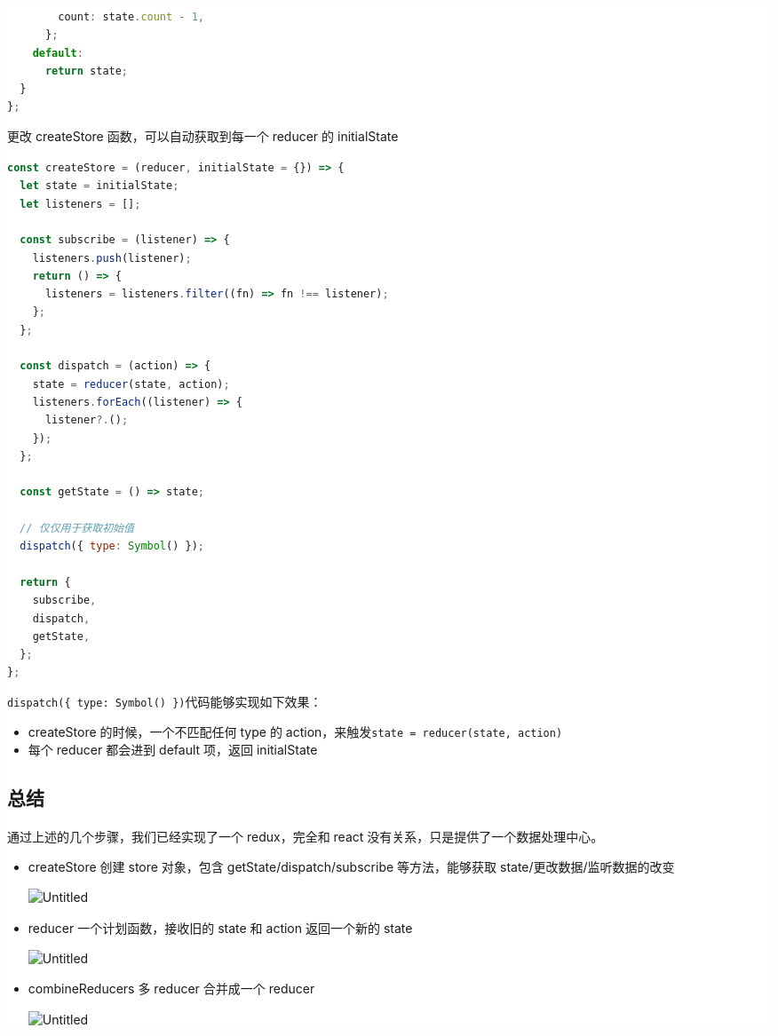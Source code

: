 ```js
        count: state.count - 1,
      };
    default:
      return state;
  }
};
```

更改 createStore 函数，可以自动获取到每一个 reducer 的 initialState

```js
const createStore = (reducer, initialState = {}) => {
  let state = initialState;
  let listeners = [];

  const subscribe = (listener) => {
    listeners.push(listener);
    return () => {
      listeners = listeners.filter((fn) => fn !== listener);
    };
  };

  const dispatch = (action) => {
    state = reducer(state, action);
    listeners.forEach((listener) => {
      listener?.();
    });
  };

  const getState = () => state;

  // 仅仅用于获取初始值
  dispatch({ type: Symbol() });

  return {
    subscribe,
    dispatch,
    getState,
  };
};
```

`dispatch({ type: Symbol() })`代码能够实现如下效果：

- createStore 的时候，一个不匹配任何 type 的 action，来触发`state = reducer(state, action)`
- 每个 reducer 都会进到 default 项，返回 initialState

## 总结

通过上述的几个步骤，我们已经实现了一个 redux，完全和 react 没有关系，只是提供了一个数据处理中心。

- createStore
  创建 store 对象，包含 getState/dispatch/subscribe 等方法，能够获取 state/更改数据/监听数据的改变

  ![Untitled](/blog/imgs/redux/Untitled%201.png)

- reducer
  一个计划函数，接收旧的 state 和 action 返回一个新的 state

  ![Untitled](/blog/imgs/redux/Untitled%202.png)

- combineReducers
  多 reducer 合并成一个 reducer

  ![Untitled](/blog/imgs/redux/Untitled%203.png)

